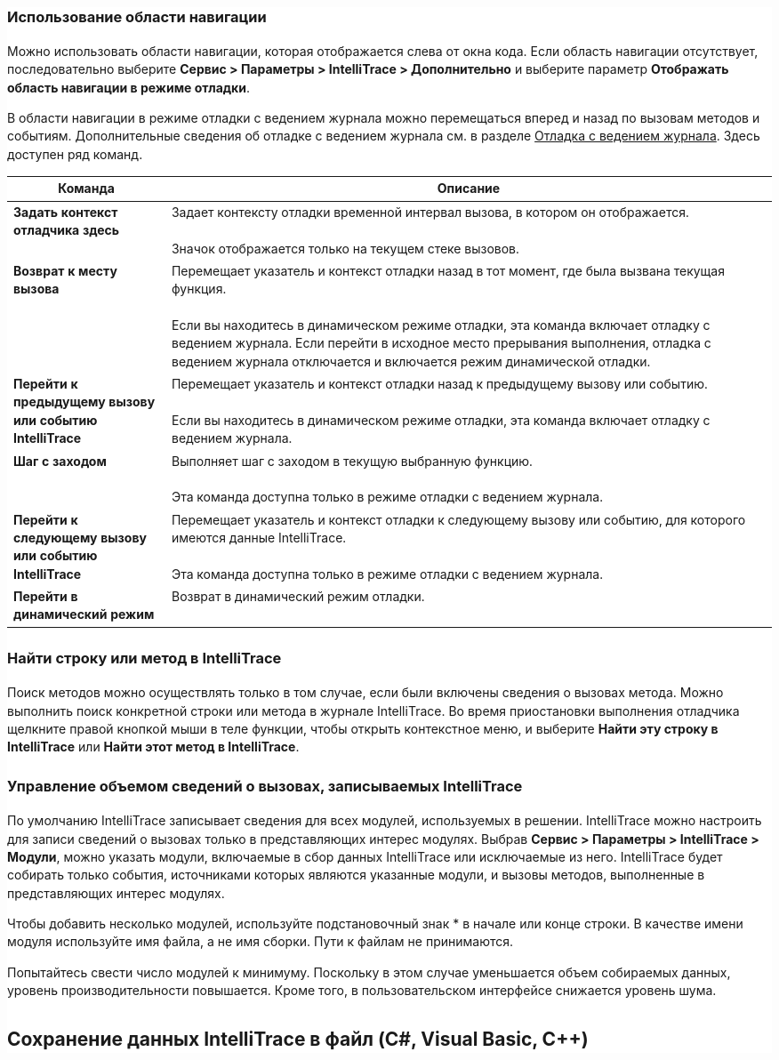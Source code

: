 ### <a name="use-the-navigation-gutter"></a>Использование области навигации

Можно использовать области навигации, которая отображается слева от окна кода. Если область навигации отсутствует, последовательно выберите **Сервис > Параметры > IntelliTrace > Дополнительно** и выберите параметр **Отображать область навигации в режиме отладки**.

В области навигации в режиме отладки с ведением журнала можно перемещаться вперед и назад по вызовам методов и событиям. Дополнительные сведения об отладке с ведением журнала см. в разделе [Отладка с ведением журнала](../debugger/historical-debugging.md). Здесь доступен ряд команд.

|Команда|Описание|
|-|-|
|**Задать контекст отладчика здесь**|Задает контексту отладки временной интервал вызова, в котором он отображается.<br /><br /> Значок отображается только на текущем стеке вызовов.|
|**Возврат к месту вызова**|Перемещает указатель и контекст отладки назад в тот момент, где была вызвана текущая функция.<br /><br /> Если вы находитесь в динамическом режиме отладки, эта команда включает отладку с ведением журнала. Если перейти в исходное место прерывания выполнения, отладка с ведением журнала отключается и включается режим динамической отладки.|
|**Перейти к предыдущему вызову или событию IntelliTrace**|Перемещает указатель и контекст отладки назад к предыдущему вызову или событию.<br /><br /> Если вы находитесь в динамическом режиме отладки, эта команда включает отладку с ведением журнала.|
|**Шаг с заходом**|Выполняет шаг с заходом в текущую выбранную функцию.<br /><br /> Эта команда доступна только в режиме отладки с ведением журнала.|
|**Перейти к следующему вызову или событию IntelliTrace**|Перемещает указатель и контекст отладки к следующему вызову или событию, для которого имеются данные IntelliTrace.<br /><br /> Эта команда доступна только в режиме отладки с ведением журнала.|
|**Перейти в динамический режим**|Возврат в динамический режим отладки.|

### <a name="search-for-a-line-or-method-in-intellitrace"></a>Найти строку или метод в IntelliTrace

Поиск методов можно осуществлять только в том случае, если были включены сведения о вызовах метода. Можно выполнить поиск конкретной строки или метода в журнале IntelliTrace. Во время приостановки выполнения отладчика щелкните правой кнопкой мыши в теле функции, чтобы открыть контекстное меню, и выберите **Найти эту строку в IntelliTrace** или **Найти этот метод в IntelliTrace**.

### <a name="control-how-much-call-information-intellitrace-records"></a><a name="ControlCallData"></a> Управление объемом сведений о вызовах, записываемых IntelliTrace

По умолчанию IntelliTrace записывает сведения для всех модулей, используемых в решении. IntelliTrace можно настроить для записи сведений о вызовах только в представляющих интерес модулях. Выбрав **Сервис > Параметры > IntelliTrace > Модули**, можно указать модули, включаемые в сбор данных IntelliTrace или исключаемые из него. IntelliTrace будет собирать только события, источниками которых являются указанные модули, и вызовы методов, выполненные в представляющих интерес модулях.

Чтобы добавить несколько модулей, используйте подстановочный знак * в начале или конце строки. В качестве имени модуля используйте имя файла, а не имя сборки. Пути к файлам не принимаются.

Попытайтесь свести число модулей к минимуму. Поскольку в этом случае уменьшается объем собираемых данных, уровень производительности повышается. Кроме того, в пользовательском интерфейсе снижается уровень шума.

## <a name="save-intellitrace-data-to-file-c-visual-basic-c"></a><a name="SaveSession"></a> Сохранение данных IntelliTrace в файл (C#, Visual Basic, C++)
